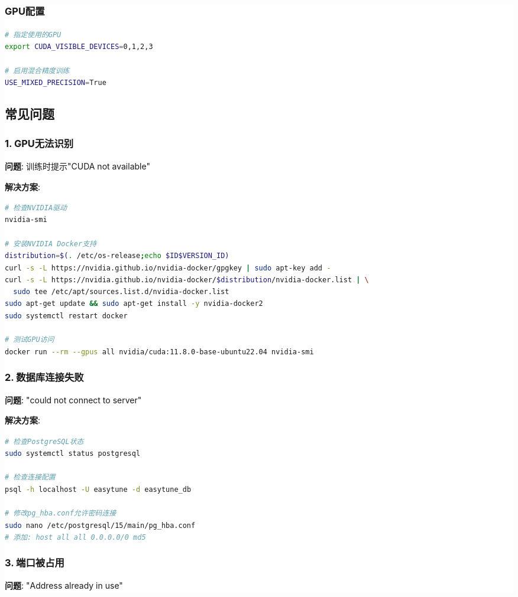 ### GPU配置

```bash
# 指定使用的GPU
export CUDA_VISIBLE_DEVICES=0,1,2,3

# 启用混合精度训练
USE_MIXED_PRECISION=True
```

## 常见问题

### 1. GPU无法识别

**问题**: 训练时提示"CUDA not available"

**解决方案**:
```bash
# 检查NVIDIA驱动
nvidia-smi

# 安装NVIDIA Docker支持
distribution=$(. /etc/os-release;echo $ID$VERSION_ID)
curl -s -L https://nvidia.github.io/nvidia-docker/gpgkey | sudo apt-key add -
curl -s -L https://nvidia.github.io/nvidia-docker/$distribution/nvidia-docker.list | \
  sudo tee /etc/apt/sources.list.d/nvidia-docker.list
sudo apt-get update && sudo apt-get install -y nvidia-docker2
sudo systemctl restart docker

# 测试GPU访问
docker run --rm --gpus all nvidia/cuda:11.8.0-base-ubuntu22.04 nvidia-smi
```

### 2. 数据库连接失败

**问题**: "could not connect to server"

**解决方案**:
```bash
# 检查PostgreSQL状态
sudo systemctl status postgresql

# 检查连接配置
psql -h localhost -U easytune -d easytune_db

# 修改pg_hba.conf允许密码连接
sudo nano /etc/postgresql/15/main/pg_hba.conf
# 添加: host all all 0.0.0.0/0 md5
```

### 3. 端口被占用

**问题**: "Address already in use"
